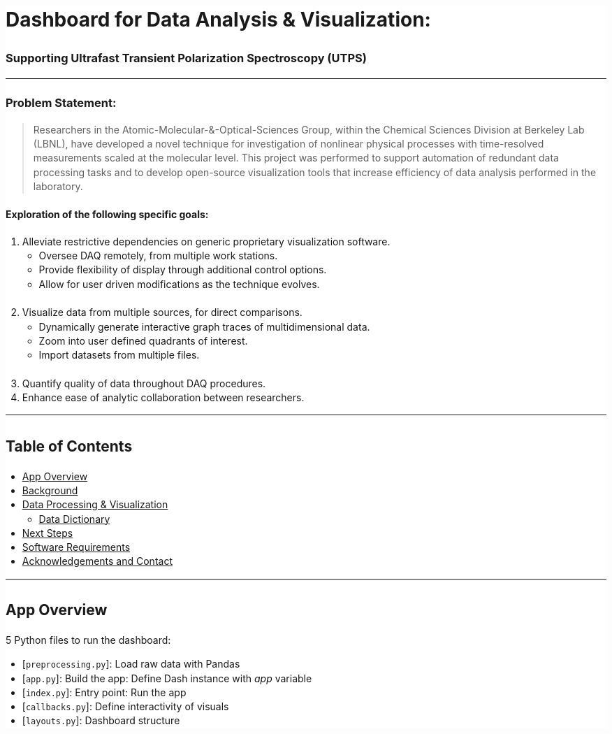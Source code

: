 <a id='back_to_top'></a>

# Dashboard for Data Analysis & Visualization:
### Supporting Ultrafast Transient Polarization Spectroscopy (UTPS)

---
### Problem Statement:
> Researchers in the Atomic-Molecular-&-Optical-Sciences Group, within the Chemical Sciences Division at Berkeley Lab (LBNL), have developed a novel technique for investigation of nonlinear physical processes with time-resolved measurements scaled at the molecular level. This project was performed to support automation of redundant data processing tasks and to develop open-source visualization tools that increase efficiency of data analysis performed in the laboratory.

#### **Exploration of the following specific goals:**
1. Alleviate restrictive dependencies on generic proprietary visualization software.
    * Oversee DAQ remotely, from multiple work stations.
    * Provide flexibility of display through additional control options.
    * Allow for user driven modifications as the technique evolves.<br><br>
2. Visualize data from multiple sources, for direct comparisons.
    * Dynamically generate interactive graph traces of multidimensional data.
    * Zoom into user defined quadrants of interest.
    * Import datasets from multiple files.<br><br>
3. Quantify quality of data throughout DAQ procedures.
4. Enhance ease of analytic collaboration between researchers.
---
## Table of Contents

* [App Overview](#app_overview)
* [Background](#background)
* [Data Processing & Visualization](#processing_and_visualization)
    * [Data Dictionary](#appendix)
* [Next Steps](#next_steps)
* [Software Requirements](#software_requirements)
* [Acknowledgements and Contact](#acknowledgements_and_contact)

<a id='app_overview'></a>

---
## App Overview

5 Python files to run the dashboard:

* [`preprocessing.py`]: Load raw data with Pandas
* [`app.py`]: Build the app: Define Dash instance with *app* variable
* [`index.py`]: Entry point: Run the app
* [`callbacks.py`]: Define interactivity of visuals
* [`layouts.py`]: Dashboard structure
